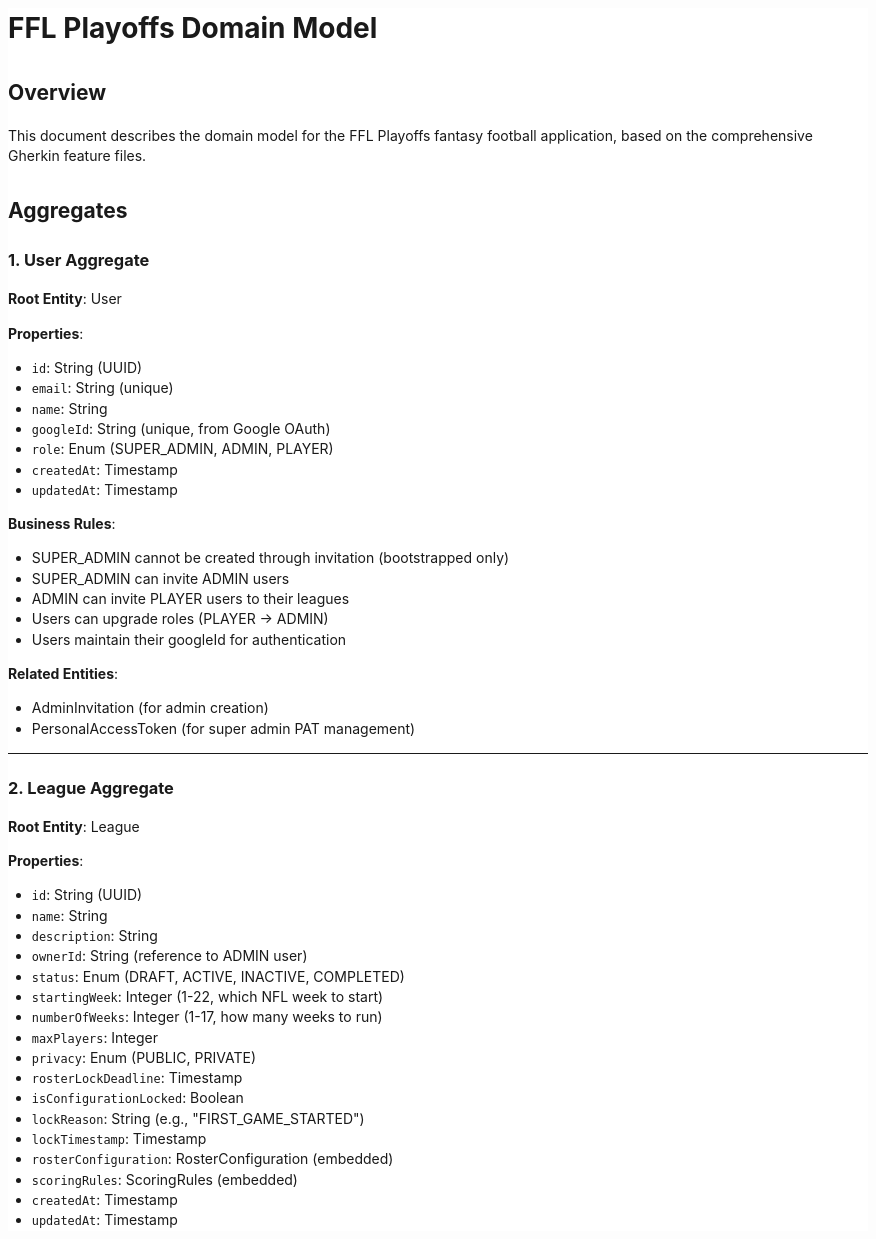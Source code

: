 # FFL Playoffs Domain Model

## Overview
This document describes the domain model for the FFL Playoffs fantasy football application, based on the comprehensive Gherkin feature files.

## Aggregates

### 1. User Aggregate
**Root Entity**: User

**Properties**:
- `id`: String (UUID)
- `email`: String (unique)
- `name`: String
- `googleId`: String (unique, from Google OAuth)
- `role`: Enum (SUPER_ADMIN, ADMIN, PLAYER)
- `createdAt`: Timestamp
- `updatedAt`: Timestamp

**Business Rules**:
- SUPER_ADMIN cannot be created through invitation (bootstrapped only)
- SUPER_ADMIN can invite ADMIN users
- ADMIN can invite PLAYER users to their leagues
- Users can upgrade roles (PLAYER → ADMIN)
- Users maintain their googleId for authentication

**Related Entities**:
- AdminInvitation (for admin creation)
- PersonalAccessToken (for super admin PAT management)

---

### 2. League Aggregate
**Root Entity**: League

**Properties**:
- `id`: String (UUID)
- `name`: String
- `description`: String
- `ownerId`: String (reference to ADMIN user)
- `status`: Enum (DRAFT, ACTIVE, INACTIVE, COMPLETED)
- `startingWeek`: Integer (1-22, which NFL week to start)
- `numberOfWeeks`: Integer (1-17, how many weeks to run)
- `maxPlayers`: Integer
- `privacy`: Enum (PUBLIC, PRIVATE)
- `rosterLockDeadline`: Timestamp
- `isConfigurationLocked`: Boolean
- `lockReason`: String (e.g., "FIRST_GAME_STARTED")
- `lockTimestamp`: Timestamp
- `rosterConfiguration`: RosterConfiguration (embedded)
- `scoringRules`: ScoringRules (embedded)
- `createdAt`: Timestamp
- `updatedAt`: Timestamp
